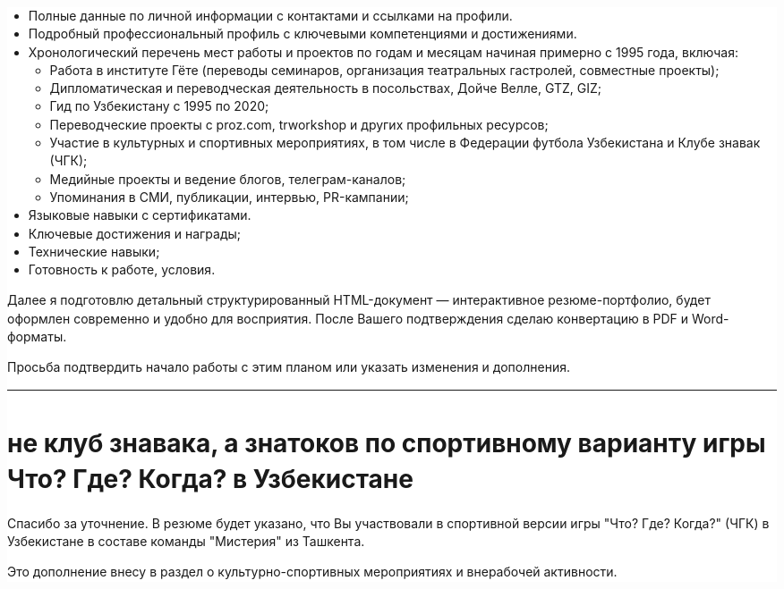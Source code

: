 - Полные данные по личной информации с контактами и ссылками на профили.
- Подробный профессиональный профиль с ключевыми компетенциями и достижениями.
- Хронологический перечень мест работы и проектов по годам и месяцам начиная примерно с 1995 года, включая:
    - Работа в институте Гёте (переводы семинаров, организация театральных гастролей, совместные проекты);
    - Дипломатическая и переводческая деятельность в посольствах, Дойче Велле, GTZ, GIZ;
    - Гид по Узбекистану с 1995 по 2020;
    - Переводческие проекты с proz.com, trworkshop и других профильных ресурсов;
    - Участие в культурных и спортивных мероприятиях, в том числе в Федерации футбола Узбекистана и Клубе знавак (ЧГК);
    - Медийные проекты и ведение блогов, телеграм-каналов;
    - Упоминания в СМИ, публикации, интервью, PR-кампании;
- Языковые навыки с сертификатами.
- Ключевые достижения и награды;
- Технические навыки;
- Готовность к работе, условия.

Далее я подготовлю детальный структурированный HTML-документ — интерактивное резюме-портфолио, будет оформлен современно и удобно для восприятия. После Вашего подтверждения сделаю конвертацию в PDF и Word-форматы.

Просьба подтвердить начало работы с этим планом или указать изменения и дополнения.

---

# не клуб знавака, а знатоков по спортивному варианту игры Что? Где? Когда? в Узбекистане

Спасибо за уточнение. В резюме будет указано, что Вы участвовали в спортивной версии игры "Что? Где? Когда?" (ЧГК) в Узбекистане в составе команды "Мистерия" из Ташкента.

Это дополнение внесу в раздел о культурно-спортивных мероприятиях и внерабочей активности.

